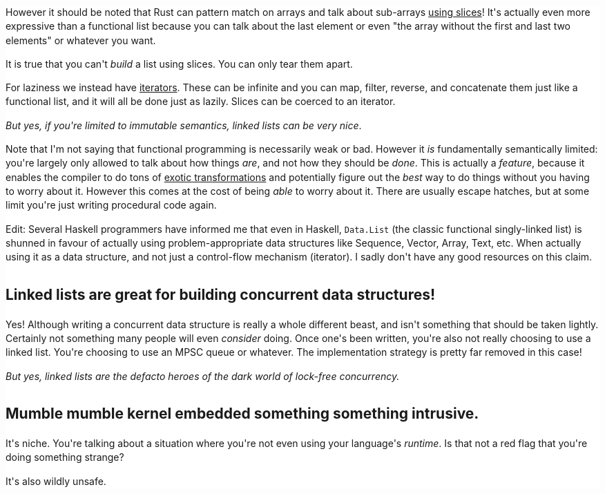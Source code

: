 However it should be noted that Rust can pattern match on arrays and talk
about sub-arrays [using slices][slices]! It's actually even more expressive
than a functional list because you can talk about the last element or even
"the array without the first and last two elements" or whatever you want.

It is true that you can't *build* a list using slices. You can only tear
them apart.

For laziness we instead have [iterators][]. These can be infinite and you
can map, filter, reverse, and concatenate them just like a functional list,
and it will all be done just as lazily. Slices can be coerced to an iterator.

*But yes, if you're limited to immutable semantics, linked lists can be very
nice*.

Note that I'm not saying that functional programming is necessarily weak or
bad. However it *is* fundamentally semantically limited: you're largely only
allowed to talk about how things *are*, and not how they should be *done*. This
is actually a *feature*, because it enables the compiler to do tons of [exotic
transformations][ghc] and potentially figure out the *best* way to do things
without you having to worry about it. However this comes at the cost of being
*able* to worry about it. There are usually escape hatches, but at some limit
you're just writing procedural code again.

Edit: Several Haskell programmers have informed me that even in Haskell,
`Data.List` (the classic functional singly-linked list) is shunned in favour
of actually using problem-appropriate data structures like Sequence, Vector,
Array, Text, etc. When actually using it as a data structure, and not just a
control-flow mechanism (iterator). I sadly don't have any good resources on
this claim.




## Linked lists are great for building concurrent data structures!

Yes! Although writing a concurrent data structure is really a whole different
beast, and isn't something that should be taken lightly. Certainly not something
many people will even *consider* doing. Once one's been written, you're also not
really choosing to use a linked list. You're choosing to use an MPSC queue or
whatever. The implementation strategy is pretty far removed in this case!

*But yes, linked lists are the defacto heroes of the dark world of lock-free
concurrency.*




## Mumble mumble kernel embedded something something intrusive.

It's niche. You're talking about a situation where you're not even using
your language's *runtime*. Is that not a red flag that you're doing something
strange?

It's also wildly unsafe.


[rust-std-list]: https://doc.rust-lang.org/std/collections/struct.LinkedList.html
[cpp-std-list]: http://en.cppreference.com/w/cpp/container/list
[github]: https://github.com/Gankro/too-many-lists
[bjarne]: https://www.youtube.com/watch?v=YQs6IC-vgmo
[slices]: https://doc.rust-lang.org/book/slice-patterns.html
[iterators]: https://doc.rust-lang.org/std/iter/trait.Iterator.html
[ghc]: https://wiki.haskell.org/GHC_optimisations#Fusion